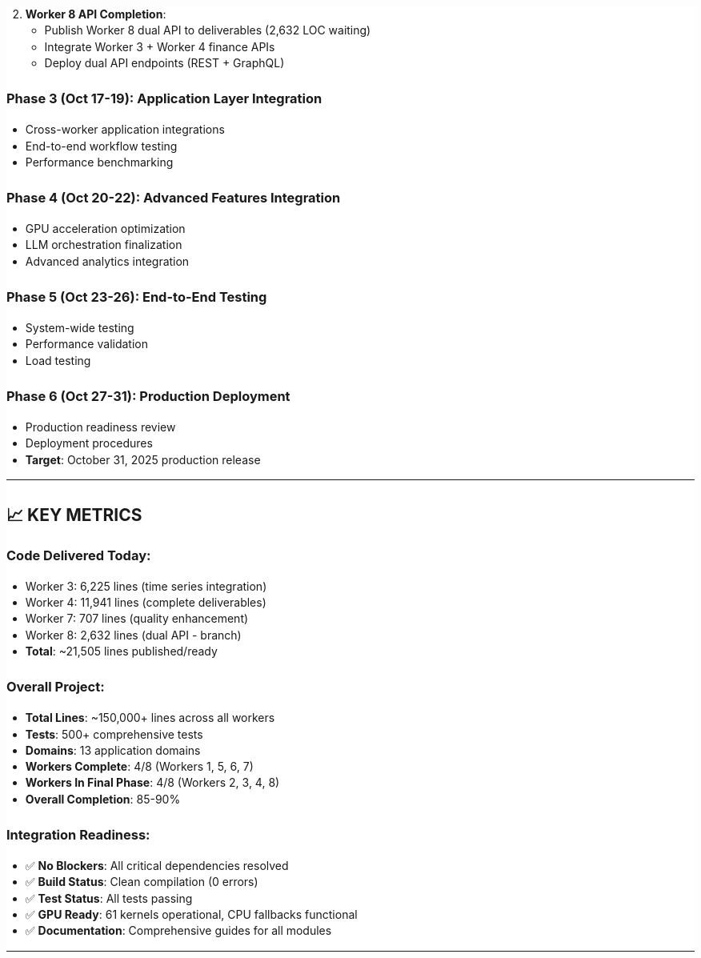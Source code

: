 2. **Worker 8 API Completion**:
   - Publish Worker 8 dual API to deliverables (2,632 LOC waiting)
   - Integrate Worker 3 + Worker 4 finance APIs
   - Deploy dual API endpoints (REST + GraphQL)

### Phase 3 (Oct 17-19): Application Layer Integration
- Cross-worker application integrations
- End-to-end workflow testing
- Performance benchmarking

### Phase 4 (Oct 20-22): Advanced Features Integration
- GPU acceleration optimization
- LLM orchestration finalization
- Advanced analytics integration

### Phase 5 (Oct 23-26): End-to-End Testing
- System-wide testing
- Performance validation
- Load testing

### Phase 6 (Oct 27-31): Production Deployment
- Production readiness review
- Deployment procedures
- **Target**: October 31, 2025 production release

---

## 📈 KEY METRICS

### Code Delivered Today:
- Worker 3: 6,225 lines (time series integration)
- Worker 4: 11,941 lines (complete deliverables)
- Worker 7: 707 lines (quality enhancement)
- Worker 8: 2,632 lines (dual API - branch)
- **Total**: ~21,505 lines published/ready

### Overall Project:
- **Total Lines**: ~150,000+ lines across all workers
- **Tests**: 500+ comprehensive tests
- **Domains**: 13 application domains
- **Workers Complete**: 4/8 (Workers 1, 5, 6, 7)
- **Workers In Final Phase**: 4/8 (Workers 2, 3, 4, 8)
- **Overall Completion**: 85-90%

### Integration Readiness:
- ✅ **No Blockers**: All critical dependencies resolved
- ✅ **Build Status**: Clean compilation (0 errors)
- ✅ **Test Status**: All tests passing
- ✅ **GPU Ready**: 61 kernels operational, CPU fallbacks functional
- ✅ **Documentation**: Comprehensive guides for all modules

---